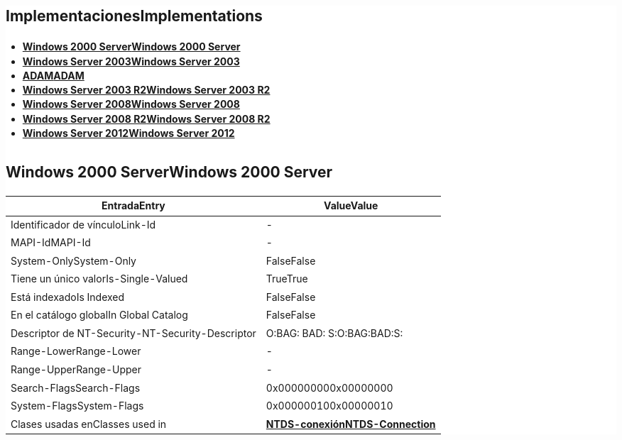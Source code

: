 

## <a name="implementations"></a><span data-ttu-id="c9156-122">Implementaciones</span><span class="sxs-lookup"><span data-stu-id="c9156-122">Implementations</span></span>

-   [<span data-ttu-id="c9156-123">**Windows 2000 Server**</span><span class="sxs-lookup"><span data-stu-id="c9156-123">**Windows 2000 Server**</span></span>](#windows-2000-server)
-   [<span data-ttu-id="c9156-124">**Windows Server 2003**</span><span class="sxs-lookup"><span data-stu-id="c9156-124">**Windows Server 2003**</span></span>](#windows-server-2003)
-   [<span data-ttu-id="c9156-125">**ADAM**</span><span class="sxs-lookup"><span data-stu-id="c9156-125">**ADAM**</span></span>](#adam)
-   [<span data-ttu-id="c9156-126">**Windows Server 2003 R2**</span><span class="sxs-lookup"><span data-stu-id="c9156-126">**Windows Server 2003 R2**</span></span>](#windows-server-2003-r2)
-   [<span data-ttu-id="c9156-127">**Windows Server 2008**</span><span class="sxs-lookup"><span data-stu-id="c9156-127">**Windows Server 2008**</span></span>](#windows-server-2008)
-   [<span data-ttu-id="c9156-128">**Windows Server 2008 R2**</span><span class="sxs-lookup"><span data-stu-id="c9156-128">**Windows Server 2008 R2**</span></span>](#windows-server-2008-r2)
-   [<span data-ttu-id="c9156-129">**Windows Server 2012**</span><span class="sxs-lookup"><span data-stu-id="c9156-129">**Windows Server 2012**</span></span>](#windows-server-2012)

## <a name="windows-2000-server"></a><span data-ttu-id="c9156-130">Windows 2000 Server</span><span class="sxs-lookup"><span data-stu-id="c9156-130">Windows 2000 Server</span></span>



| <span data-ttu-id="c9156-131">Entrada</span><span class="sxs-lookup"><span data-stu-id="c9156-131">Entry</span></span> | <span data-ttu-id="c9156-132">Value</span><span class="sxs-lookup"><span data-stu-id="c9156-132">Value</span></span> |
|------------------------|--------------------------------------------------------|
| <span data-ttu-id="c9156-133">Identificador de vínculo</span><span class="sxs-lookup"><span data-stu-id="c9156-133">Link-Id</span></span>                | \-                                                     |
| <span data-ttu-id="c9156-134">MAPI-Id</span><span class="sxs-lookup"><span data-stu-id="c9156-134">MAPI-Id</span></span>                | \-                                                     |
| <span data-ttu-id="c9156-135">System-Only</span><span class="sxs-lookup"><span data-stu-id="c9156-135">System-Only</span></span>            | <span data-ttu-id="c9156-136">False</span><span class="sxs-lookup"><span data-stu-id="c9156-136">False</span></span>                                                  |
| <span data-ttu-id="c9156-137">Tiene un único valor</span><span class="sxs-lookup"><span data-stu-id="c9156-137">Is-Single-Valued</span></span>       | <span data-ttu-id="c9156-138">True</span><span class="sxs-lookup"><span data-stu-id="c9156-138">True</span></span>                                                   |
| <span data-ttu-id="c9156-139">Está indexado</span><span class="sxs-lookup"><span data-stu-id="c9156-139">Is Indexed</span></span>             | <span data-ttu-id="c9156-140">False</span><span class="sxs-lookup"><span data-stu-id="c9156-140">False</span></span>                                                  |
| <span data-ttu-id="c9156-141">En el catálogo global</span><span class="sxs-lookup"><span data-stu-id="c9156-141">In Global Catalog</span></span>      | <span data-ttu-id="c9156-142">False</span><span class="sxs-lookup"><span data-stu-id="c9156-142">False</span></span>                                                  |
| <span data-ttu-id="c9156-143">Descriptor de NT-Security-</span><span class="sxs-lookup"><span data-stu-id="c9156-143">NT-Security-Descriptor</span></span> | <span data-ttu-id="c9156-144">O:BAG: BAD: S:</span><span class="sxs-lookup"><span data-stu-id="c9156-144">O:BAG:BAD:S:</span></span>                                           |
| <span data-ttu-id="c9156-145">Range-Lower</span><span class="sxs-lookup"><span data-stu-id="c9156-145">Range-Lower</span></span>            | \-                                                     |
| <span data-ttu-id="c9156-146">Range-Upper</span><span class="sxs-lookup"><span data-stu-id="c9156-146">Range-Upper</span></span>            | \-                                                     |
| <span data-ttu-id="c9156-147">Search-Flags</span><span class="sxs-lookup"><span data-stu-id="c9156-147">Search-Flags</span></span>           | <span data-ttu-id="c9156-148">0x00000000</span><span class="sxs-lookup"><span data-stu-id="c9156-148">0x00000000</span></span>                                             |
| <span data-ttu-id="c9156-149">System-Flags</span><span class="sxs-lookup"><span data-stu-id="c9156-149">System-Flags</span></span>           | <span data-ttu-id="c9156-150">0x00000010</span><span class="sxs-lookup"><span data-stu-id="c9156-150">0x00000010</span></span>                                             |
| <span data-ttu-id="c9156-151">Clases usadas en</span><span class="sxs-lookup"><span data-stu-id="c9156-151">Classes used in</span></span>        | [<span data-ttu-id="c9156-152">**NTDS-conexión**</span><span class="sxs-lookup"><span data-stu-id="c9156-152">**NTDS-Connection**</span></span>](c-ntdsconnection.md)<br/> |


